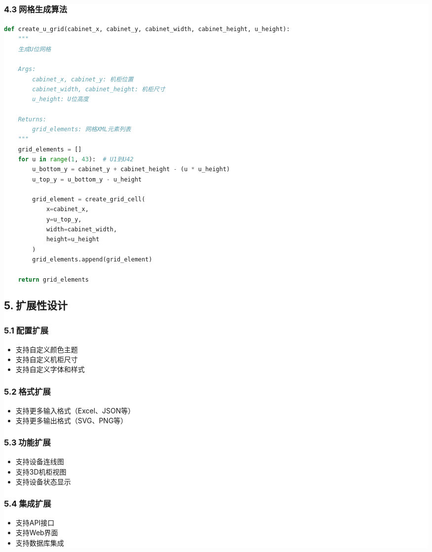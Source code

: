 ### 4.3 网格生成算法

```python
def create_u_grid(cabinet_x, cabinet_y, cabinet_width, cabinet_height, u_height):
    """
    生成U位网格
    
    Args:
        cabinet_x, cabinet_y: 机柜位置
        cabinet_width, cabinet_height: 机柜尺寸
        u_height: U位高度
    
    Returns:
        grid_elements: 网格XML元素列表
    """
    grid_elements = []
    for u in range(1, 43):  # U1到U42
        u_bottom_y = cabinet_y + cabinet_height - (u * u_height)
        u_top_y = u_bottom_y - u_height
        
        grid_element = create_grid_cell(
            x=cabinet_x,
            y=u_top_y,
            width=cabinet_width,
            height=u_height
        )
        grid_elements.append(grid_element)
    
    return grid_elements
```

## 5. 扩展性设计

### 5.1 配置扩展
- 支持自定义颜色主题
- 支持自定义机柜尺寸
- 支持自定义字体和样式

### 5.2 格式扩展
- 支持更多输入格式（Excel、JSON等）
- 支持更多输出格式（SVG、PNG等）

### 5.3 功能扩展
- 支持设备连线图
- 支持3D机柜视图
- 支持设备状态显示

### 5.4 集成扩展
- 支持API接口
- 支持Web界面
- 支持数据库集成
